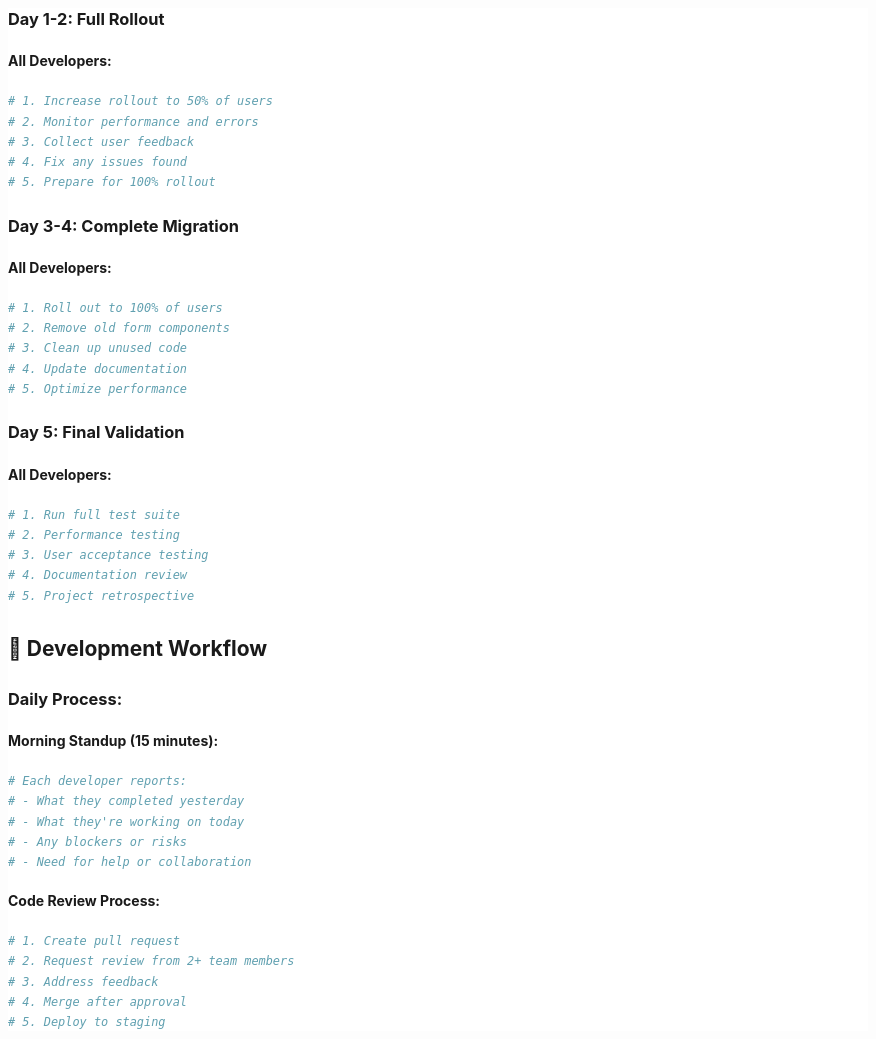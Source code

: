 ### **Day 1-2: Full Rollout**

#### **All Developers:**
```bash
# 1. Increase rollout to 50% of users
# 2. Monitor performance and errors
# 3. Collect user feedback
# 4. Fix any issues found
# 5. Prepare for 100% rollout
```

### **Day 3-4: Complete Migration**

#### **All Developers:**
```bash
# 1. Roll out to 100% of users
# 2. Remove old form components
# 3. Clean up unused code
# 4. Update documentation
# 5. Optimize performance
```

### **Day 5: Final Validation**

#### **All Developers:**
```bash
# 1. Run full test suite
# 2. Performance testing
# 3. User acceptance testing
# 4. Documentation review
# 5. Project retrospective
```

## 🔧 **Development Workflow**

### **Daily Process:**

#### **Morning Standup (15 minutes):**
```bash
# Each developer reports:
# - What they completed yesterday
# - What they're working on today
# - Any blockers or risks
# - Need for help or collaboration
```

#### **Code Review Process:**
```bash
# 1. Create pull request
# 2. Request review from 2+ team members
# 3. Address feedback
# 4. Merge after approval
# 5. Deploy to staging
```
